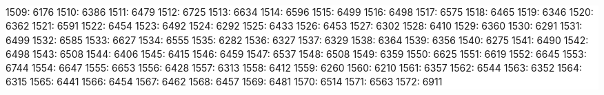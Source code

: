 1509: 6176
1510: 6386
1511: 6479
1512: 6725
1513: 6634
1514: 6596
1515: 6499
1516: 6498
1517: 6575
1518: 6465
1519: 6346
1520: 6362
1521: 6591
1522: 6454
1523: 6492
1524: 6292
1525: 6433
1526: 6453
1527: 6302
1528: 6410
1529: 6360
1530: 6291
1531: 6499
1532: 6585
1533: 6627
1534: 6555
1535: 6282
1536: 6327
1537: 6329
1538: 6364
1539: 6356
1540: 6275
1541: 6490
1542: 6498
1543: 6508
1544: 6406
1545: 6415
1546: 6459
1547: 6537
1548: 6508
1549: 6359
1550: 6625
1551: 6619
1552: 6645
1553: 6744
1554: 6647
1555: 6653
1556: 6428
1557: 6313
1558: 6412
1559: 6260
1560: 6210
1561: 6357
1562: 6544
1563: 6352
1564: 6315
1565: 6441
1566: 6454
1567: 6462
1568: 6457
1569: 6481
1570: 6514
1571: 6563
1572: 6911